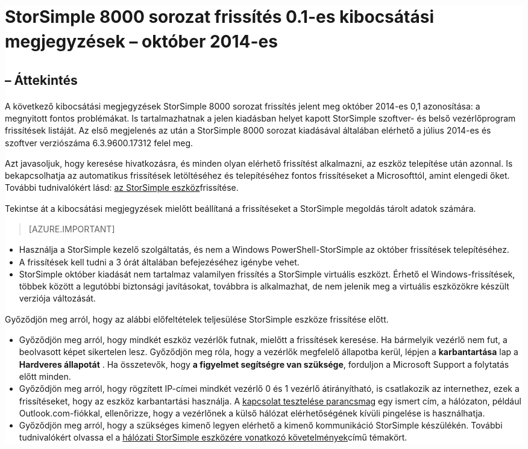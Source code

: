 <properties 
    pageTitle="StorSimple 8000 frissítés 0.1-es kibocsátási megjegyzések |} Microsoft Azure"
    description="Új szolgáltatások és a javítások, a Megnyitás problémák és a rendelkezésre álló megoldások ismerteti az október 2014-es Microsoft Azure StorSimple kiadás (frissítés 0,1)."
    services="storsimple"
    documentationCenter="NA"
    authors="alkohli"
    manager="carmonm"
    editor="" />
 <tags 
    ms.service="storsimple"
    ms.devlang="NA"
    ms.topic="article"
    ms.tgt_pltfrm="NA"
    ms.workload="TBD"
    ms.date="09/21/2016"
    ms.author="alkohli" />

# <a name="storsimple-8000-series-update-01-release-notes--october-2014"></a>StorSimple 8000 sorozat frissítés 0.1-es kibocsátási megjegyzések – október 2014-es  

## <a name="overview"></a>– Áttekintés

A következő kibocsátási megjegyzések StorSimple 8000 sorozat frissítés jelent meg október 2014-es 0,1 azonosítása: a megnyitott fontos problémákat. Is tartalmazhatnak a jelen kiadásban helyet kapott StorSimple szoftver- és belső vezérlőprogram frissítések listáját. Az első megjelenés az után a StorSimple 8000 sorozat kiadásával általában elérhető a július 2014-es és szoftver verziószáma 6.3.9600.17312 felel meg.  

Azt javasoljuk, hogy keresése hivatkozásra, és minden olyan elérhető frissítést alkalmazni, az eszköz telepítése után azonnal. Is bekapcsolhatja az automatikus frissítések letöltéséhez és telepítéséhez fontos frissítéseket a Microsofttól, amint elengedi őket. További tudnivalókért lásd: [az StorSimple eszköz](storsimple-update-device.md)frissítése.  

Tekintse át a kibocsátási megjegyzések mielőtt beállítaná a frissítéseket a StorSimple megoldás tárolt adatok számára.  

>[AZURE.IMPORTANT]
> 
-   Használja a StorSimple kezelő szolgáltatás, és nem a Windows PowerShell-StorSimple az október frissítések telepítéséhez.  
-   A frissítések kell tudni a 3 órát általában befejezéséhez igénybe vehet.  
-   StorSimple október kiadását nem tartalmaz valamilyen frissítés a StorSimple virtuális eszközt. Érhető el Windows-frissítések, többek között a legutóbbi biztonsági javításokat, továbbra is alkalmazhat, de nem jelenik meg a virtuális eszközökre készült verziója változását.  

Győződjön meg arról, hogy az alábbi előfeltételek teljesülése StorSimple eszköze frissítése előtt.  

- Győződjön meg arról, hogy mindkét eszköz vezérlők futnak, mielőtt a frissítések keresése. Ha bármelyik vezérlő nem fut, a beolvasott képet sikertelen lesz. Győződjön meg róla, hogy a vezérlők megfelelő állapotba kerül, lépjen a **karbantartása** lap a **Hardveres állapotát** . Ha összetevők, hogy **a figyelmet segítségre van szüksége**, forduljon a Microsoft Support a folytatás előtt minden.  
- Győződjön meg arról, hogy rögzített IP-címei mindkét vezérlő 0 és 1 vezérlő átirányítható, is csatlakozik az internethez, ezek a frissítéseket, hogy az eszköz karbantartási használja. A [kapcsolat tesztelése parancsmag](https://technet.microsoft.com/library/hh849808.aspx) egy ismert cím, a hálózaton, például Outlook.com-fiókkal, ellenőrizze, hogy a vezérlőnek a külső hálózat elérhetőségének kívüli pingelése is használhatja.  
- Győződjön meg arról, hogy a szükséges kimenő legyen elérhető a kimenő kommunikáció StorSimple készülékén. További tudnivalókért olvassa el a [hálózati StorSimple eszközére vonatkozó követelmények](storsimple-system-requirements.md#networking-requirements-for-your-storsimple-device)című témakört.  